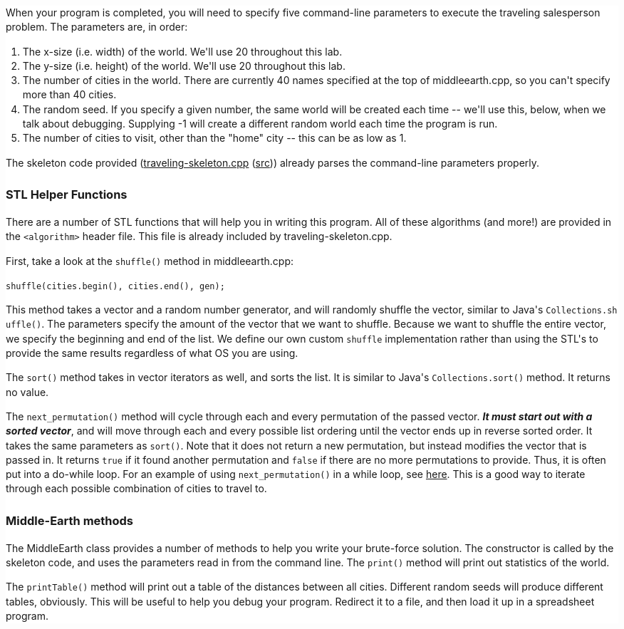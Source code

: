 When your program is completed, you will need to specify five command-line parameters to execute the traveling salesperson problem.  The parameters are, in order:

1. The x-size (i.e. width) of the world.  We'll use 20 throughout this lab.
1. The y-size (i.e. height) of the world.  We'll use 20 throughout this lab.
1. The number of cities in the world.  There are currently 40 names specified at the top of middleearth.cpp, so you can't specify more than 40 cities.
1. The random seed.  If you specify a given number, the same world will be created each time -- we'll use this, below, when we talk about debugging.  Supplying -1 will create a different random world each time the program is run.
1. The number of cities to visit, other than the "home" city -- this can be as low as 1.

The skeleton code provided ([traveling-skeleton.cpp](traveling-skeleton.cpp.html) ([src](traveling-skeleton.cpp))) already parses the command-line parameters properly.

### STL Helper Functions ###

There are a number of STL functions that will help you in writing this program.  All of these algorithms (and more!) are provided in the `<algorithm>` header file.  This file is already included by traveling-skeleton.cpp.

First, take a look at the `shuffle()` method in middleearth.cpp:

```
shuffle(cities.begin(), cities.end(), gen);
```

This method takes a vector and a random number generator, and will randomly shuffle the vector, similar to Java's `Collections.shuffle()`.  The parameters specify the amount of the vector that we want to shuffle.  Because we want to shuffle the entire vector, we specify the beginning and end of the list.
We define our own custom `shuffle` implementation rather than using the STL's to provide the same results regardless of what OS you are using.

The `sort()` method takes in vector iterators as well, and sorts the list.  It is similar to Java's `Collections.sort()` method.  It returns no value.

The `next_permutation()` method will cycle through each and every permutation of the passed vector.  ***It must start out with a sorted vector***, and will move through each and every possible list ordering until the vector ends up in reverse sorted order.  It takes the same parameters as `sort()`.  Note that it does not return a new permutation, but instead modifies the vector that is passed in.  It returns `true` if it found another permutation and `false` if there are no more permutations to provide.  Thus, it is often put into a do-while loop.  For an example of using `next_permutation()` in a while loop, see [here](https://en.cppreference.com/w/cpp/algorithm/next_permutation).  This is a good way to iterate through each possible combination of cities to travel to.

### Middle-Earth methods ###

The MiddleEarth class provides a number of methods to help you write your brute-force solution.  The constructor is called by the skeleton code, and uses the parameters read in from the command line.  The `print()` method will print out statistics of the world.

The `printTable()` method will print out a table of the distances between all cities.  Different random seeds will produce different tables, obviously.  This will be useful to help you debug your program.  Redirect it to a file, and then load it up in a spreadsheet program.
